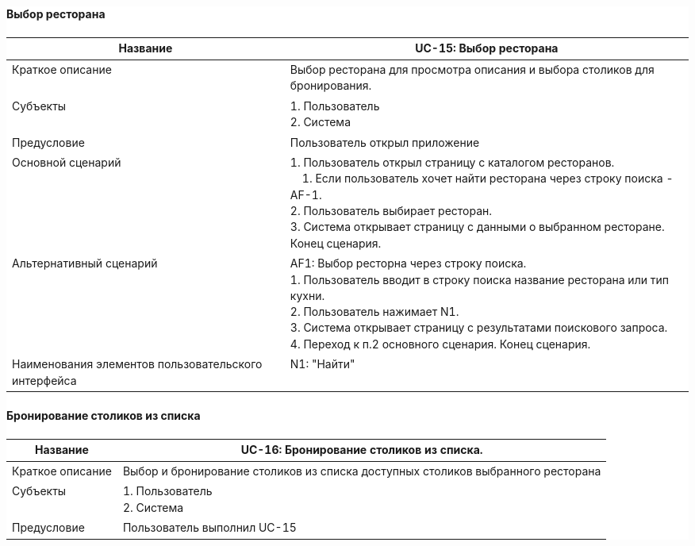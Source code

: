 #### Выбор ресторана

| Название                                            | UC-15: Выбор ресторана                                                                                                                                                                                                                                                               |
| --------------------------------------------------- | ------------------------------------------------------------------------------------------------------------------------------------------------------------------------------------------------------------------------------------------------------------------------------------ |
| Краткое описание                                    | Выбор ресторана для просмотра описания и выбора столиков для бронирования.                                                                                                                                                                                                           |
| Субъекты                                            | 1\. Пользователь<br>2\. Система                                                                                                                                                                                                                                                      |
| Предусловие                                         | Пользователь открыл приложение                                                                                                                                                                                                                                                       |
| Основной сценарий                                   | 1\. Пользователь открыл страницу с каталогом ресторанов.<br>    1. Если пользователь хочет найти ресторана через строку поиска - AF-1.<br>2\. Пользователь выбирает ресторан.<br>3\. Система открывает страницу с данными о выбранном ресторане. Конец сценария.                     |
| Альтернативный сценарий                             | AF1: Выбор ресторна через строку поиска.<br>1\. Пользователь вводит в строку поиска название ресторана или тип кухни.<br>2\. Пользователь нажимает N1.<br>3\. Система открывает страницу с результатами поискового запроса.<br>4\. Переход к п.2 основного сценария. Конец сценария. |
| Наименования элементов пользовательского интерфейса | N1: "Найти"                                                                                                                                                                                                                                                                          |

#### Бронирование столиков из списка

| Название                                            | UC-16: Бронирование столиков из списка.                                                                                                                                                                                                                                                                                                                                                                                                                                                                                                                                 |
|-----------------------------------------------------|-------------------------------------------------------------------------------------------------------------------------------------------------------------------------------------------------------------------------------------------------------------------------------------------------------------------------------------------------------------------------------------------------------------------------------------------------------------------------------------------------------------------------------------------------------------------------|
| Краткое описание                                    | Выбор и бронирование столиков из списка доступных столиков выбранного ресторана                                                                                                                                                                                                                                                                                                                                                                                                                                                                                         |
| Субъекты                                            | 1. Пользователь<br/>2. Система                                                                                                                                                                                                                                                                                                                                                                                                                                                                                                                                          |
| Предусловие                                         | Пользователь выполнил UC-15                                                                                                                                                                                                                                                                                                                                                                                                                                                                                                                                             |